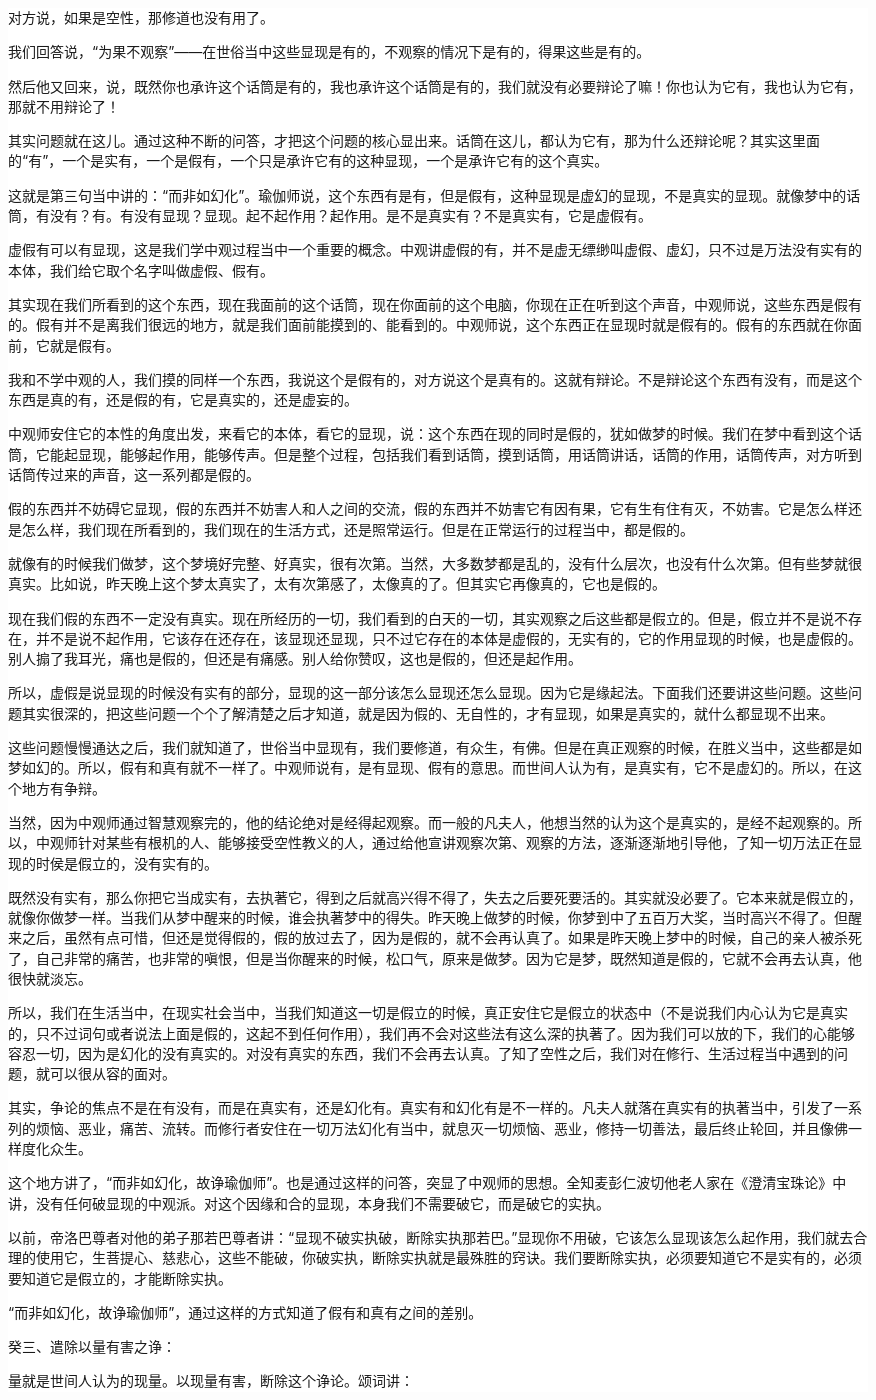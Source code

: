 对方说，如果是空性，那修道也没有用了。

我们回答说，“为果不观察”——在世俗当中这些显现是有的，不观察的情况下是有的，得果这些是有的。

然后他又回来，说，既然你也承许这个话筒是有的，我也承许这个话筒是有的，我们就没有必要辩论了嘛！你也认为它有，我也认为它有，那就不用辩论了！

其实问题就在这儿。通过这种不断的问答，才把这个问题的核心显出来。话筒在这儿，都认为它有，那为什么还辩论呢？其实这里面的“有”，一个是实有，一个是假有，一个只是承许它有的这种显现，一个是承许它有的这个真实。

这就是第三句当中讲的：“而非如幻化”。瑜伽师说，这个东西有是有，但是假有，这种显现是虚幻的显现，不是真实的显现。就像梦中的话筒，有没有？有。有没有显现？显现。起不起作用？起作用。是不是真实有？不是真实有，它是虚假有。

虚假有可以有显现，这是我们学中观过程当中一个重要的概念。中观讲虚假的有，并不是虚无缥缈叫虚假、虚幻，只不过是万法没有实有的本体，我们给它取个名字叫做虚假、假有。

其实现在我们所看到的这个东西，现在我面前的这个话筒，现在你面前的这个电脑，你现在正在听到这个声音，中观师说，这些东西是假有的。假有并不是离我们很远的地方，就是我们面前能摸到的、能看到的。中观师说，这个东西正在显现时就是假有的。假有的东西就在你面前，它就是假有。

我和不学中观的人，我们摸的同样一个东西，我说这个是假有的，对方说这个是真有的。这就有辩论。不是辩论这个东西有没有，而是这个东西是真的有，还是假的有，它是真实的，还是虚妄的。

中观师安住它的本性的角度出发，来看它的本体，看它的显现，说：这个东西在现的同时是假的，犹如做梦的时候。我们在梦中看到这个话筒，它能起显现，能够起作用，能够传声。但是整个过程，包括我们看到话筒，摸到话筒，用话筒讲话，话筒的作用，话筒传声，对方听到话筒传过来的声音，这一系列都是假的。

假的东西并不妨碍它显现，假的东西并不妨害人和人之间的交流，假的东西并不妨害它有因有果，它有生有住有灭，不妨害。它是怎么样还是怎么样，我们现在所看到的，我们现在的生活方式，还是照常运行。但是在正常运行的过程当中，都是假的。

就像有的时候我们做梦，这个梦境好完整、好真实，很有次第。当然，大多数梦都是乱的，没有什么层次，也没有什么次第。但有些梦就很真实。比如说，昨天晚上这个梦太真实了，太有次第感了，太像真的了。但其实它再像真的，它也是假的。

现在我们假的东西不一定没有真实。现在所经历的一切，我们看到的白天的一切，其实观察之后这些都是假立的。但是，假立并不是说不存在，并不是说不起作用，它该存在还存在，该显现还显现，只不过它存在的本体是虚假的，无实有的，它的作用显现的时候，也是虚假的。别人搧了我耳光，痛也是假的，但还是有痛感。别人给你赞叹，这也是假的，但还是起作用。

所以，虚假是说显现的时候没有实有的部分，显现的这一部分该怎么显现还怎么显现。因为它是缘起法。下面我们还要讲这些问题。这些问题其实很深的，把这些问题一个个了解清楚之后才知道，就是因为假的、无自性的，才有显现，如果是真实的，就什么都显现不出来。

这些问题慢慢通达之后，我们就知道了，世俗当中显现有，我们要修道，有众生，有佛。但是在真正观察的时候，在胜义当中，这些都是如梦如幻的。所以，假有和真有就不一样了。中观师说有，是有显现、假有的意思。而世间人认为有，是真实有，它不是虚幻的。所以，在这个地方有争辩。

当然，因为中观师通过智慧观察完的，他的结论绝对是经得起观察。而一般的凡夫人，他想当然的认为这个是真实的，是经不起观察的。所以，中观师针对某些有根机的人、能够接受空性教义的人，通过给他宣讲观察次第、观察的方法，逐渐逐渐地引导他，了知一切万法正在显现的时侯是假立的，没有实有的。

既然没有实有，那么你把它当成实有，去执著它，得到之后就高兴得不得了，失去之后要死要活的。其实就没必要了。它本来就是假立的，就像你做梦一样。当我们从梦中醒来的时候，谁会执著梦中的得失。昨天晚上做梦的时候，你梦到中了五百万大奖，当时高兴不得了。但醒来之后，虽然有点可惜，但还是觉得假的，假的放过去了，因为是假的，就不会再认真了。如果是昨天晚上梦中的时候，自己的亲人被杀死了，自己非常的痛苦，也非常的嗔恨，但是当你醒来的时候，松口气，原来是做梦。因为它是梦，既然知道是假的，它就不会再去认真，他很快就淡忘。

所以，我们在生活当中，在现实社会当中，当我们知道这一切是假立的时候，真正安住它是假立的状态中（不是说我们内心认为它是真实的，只不过词句或者说法上面是假的，这起不到任何作用），我们再不会对这些法有这么深的执著了。因为我们可以放的下，我们的心能够容忍一切，因为是幻化的没有真实的。对没有真实的东西，我们不会再去认真。了知了空性之后，我们对在修行、生活过程当中遇到的问题，就可以很从容的面对。

其实，争论的焦点不是在有没有，而是在真实有，还是幻化有。真实有和幻化有是不一样的。凡夫人就落在真实有的执著当中，引发了一系列的烦恼、恶业，痛苦、流转。而修行者安住在一切万法幻化有当中，就息灭一切烦恼、恶业，修持一切善法，最后终止轮回，并且像佛一样度化众生。

这个地方讲了，“而非如幻化，故诤瑜伽师”。也是通过这样的问答，突显了中观师的思想。全知麦彭仁波切他老人家在《澄清宝珠论》中讲，没有任何破显现的中观派。对这个因缘和合的显现，本身我们不需要破它，而是破它的实执。

以前，帝洛巴尊者对他的弟子那若巴尊者讲：“显现不破实执破，断除实执那若巴。”显现你不用破，它该怎么显现该怎么起作用，我们就去合理的使用它，生菩提心、慈悲心，这些不能破，你破实执，断除实执就是最殊胜的窍诀。我们要断除实执，必须要知道它不是实有的，必须要知道它是假立的，才能断除实执。

“而非如幻化，故诤瑜伽师”，通过这样的方式知道了假有和真有之间的差别。

癸三、遣除以量有害之诤：

量就是世间人认为的现量。以现量有害，断除这个诤论。颂词讲：
